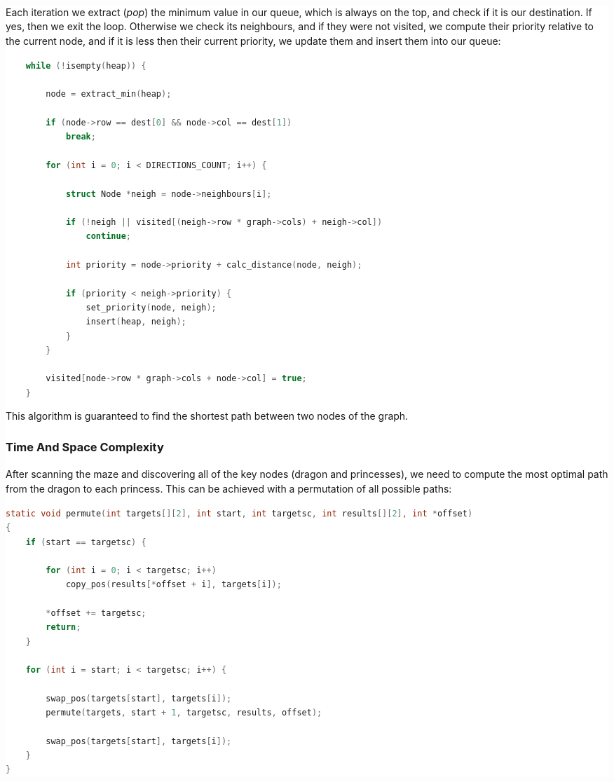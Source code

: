 Each iteration we extract (*pop*) the minimum value in our queue, which is always on the
top, and check if it is our destination. If yes, then we exit the loop. Otherwise we check
its neighbours, and if they were not visited, we compute their priority relative to the
current node, and if it is less then their current priority, we update them and insert
them into our queue:

```c
	while (!isempty(heap)) {

		node = extract_min(heap);
		
		if (node->row == dest[0] && node->col == dest[1])
			break;
		
		for (int i = 0; i < DIRECTIONS_COUNT; i++) {

			struct Node *neigh = node->neighbours[i];		
			
			if (!neigh || visited[(neigh->row * graph->cols) + neigh->col])
				continue;
			
			int priority = node->priority + calc_distance(node, neigh);

			if (priority < neigh->priority) {	
				set_priority(node, neigh);
				insert(heap, neigh);
			}
		}

		visited[node->row * graph->cols + node->col] = true;
	}
```

This algorithm is guaranteed to find the shortest path between two nodes of the graph.

### Time And Space Complexity

After scanning the maze and discovering all of the key nodes (dragon and princesses), we
need to compute the most optimal path from the dragon to each princess. This can be
achieved with a permutation of all possible paths:

```c
static void permute(int targets[][2], int start, int targetsc, int results[][2], int *offset) 
{ 
	if (start == targetsc) {
		
		for (int i = 0; i < targetsc; i++)
			copy_pos(results[*offset + i], targets[i]);
		
		*offset += targetsc;
		return;
	}

	for (int i = start; i < targetsc; i++) { 
		
		swap_pos(targets[start], targets[i]); 
		permute(targets, start + 1, targetsc, results, offset);

		swap_pos(targets[start], targets[i]); 
	} 
}
```
